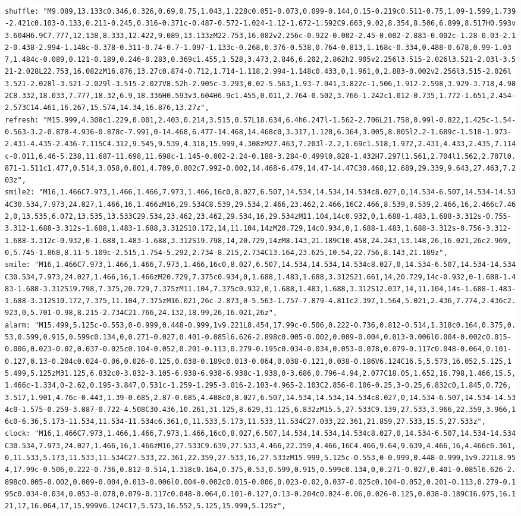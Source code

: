     shuffle: "M9.089,13.133c0.346,0.326,0.69,0.75,1.043,1.228c0.051-0.073,0.099-0.144,0.15-0.219c0.511-0.75,1.09-1.599,1.739-2.421c0.103-0.133,0.211-0.245,0.316-0.371c-0.487-0.572-1.024-1.12-1.672-1.592C9.663,9.02,8.354,8.506,6.899,8.517H0.593v3.604H6.9C7.777,12.138,8.333,12.422,9.089,13.133zM22.753,16.082v2.256c-0.922-0.002-2.45-0.002-2.883-0.002c-1.28-0.03-2.12-0.438-2.994-1.148c-0.378-0.311-0.74-0.7-1.097-1.133c-0.268,0.376-0.538,0.764-0.813,1.168c-0.334,0.488-0.678,0.99-1.037,1.484c-0.089,0.121-0.189,0.246-0.283,0.369c1.455,1.528,3.473,2.846,6.202,2.862h2.905v2.256l3.515-2.026l3.521-2.03l-3.521-2.028L22.753,16.082zM16.876,13.27c0.874-0.712,1.714-1.118,2.994-1.148c0.433,0,1.961,0,2.883-0.002v2.256l3.515-2.026l3.521-2.028l-3.521-2.029l-3.515-2.027V8.52h-2.905c-3.293,0.02-5.563,1.93-7.041,3.822c-1.506,1.912-2.598,3.929-3.718,4.982C8.332,18.033,7.777,18.32,6.9,18.336H0.593v3.604H6.9c1.455,0.011,2.764-0.502,3.766-1.242c1.012-0.735,1.772-1.651,2.454-2.573C14.461,16.267,15.574,14.34,16.876,13.27z",
    refresh: "M15.999,4.308c1.229,0.001,2.403,0.214,3.515,0.57L18.634,6.4h6.247l-1.562-2.706L21.758,0.99l-0.822,1.425c-1.54-0.563-3.2-0.878-4.936-0.878c-7.991,0-14.468,6.477-14.468,14.468c0,3.317,1.128,6.364,3.005,8.805l2.2-1.689c-1.518-1.973-2.431-4.435-2.436-7.115C4.312,9.545,9.539,4.318,15.999,4.308zM27.463,7.203l-2.2,1.69c1.518,1.972,2.431,4.433,2.435,7.114c-0.011,6.46-5.238,11.687-11.698,11.698c-1.145-0.002-2.24-0.188-3.284-0.499l0.828-1.432H7.297l1.561,2.704l1.562,2.707l0.871-1.511c1.477,0.514,3.058,0.801,4.709,0.802c7.992-0.002,14.468-6.479,14.47-14.47C30.468,12.689,29.339,9.643,27.463,7.203z",
    smile2: "M16,1.466C7.973,1.466,1.466,7.973,1.466,16c0,8.027,6.507,14.534,14.534,14.534c8.027,0,14.534-6.507,14.534-14.534C30.534,7.973,24.027,1.466,16,1.466zM16,29.534C8.539,29.534,2.466,23.462,2.466,16C2.466,8.539,8.539,2.466,16,2.466c7.462,0,13.535,6.072,13.535,13.533C29.534,23.462,23.462,29.534,16,29.534zM11.104,14c0.932,0,1.688-1.483,1.688-3.312s-0.755-3.312-1.688-3.312s-1.688,1.483-1.688,3.312S10.172,14,11.104,14zM20.729,14c0.934,0,1.688-1.483,1.688-3.312s-0.756-3.312-1.688-3.312c-0.932,0-1.688,1.483-1.688,3.312S19.798,14,20.729,14zM8.143,21.189C10.458,24.243,13.148,26,16.021,26c2.969,0,5.745-1.868,8.11-5.109c-2.515,1.754-5.292,2.734-8.215,2.734C13.164,23.625,10.54,22.756,8.143,21.189z",
    smile: "M16,1.466C7.973,1.466,1.466,7.973,1.466,16c0,8.027,6.507,14.534,14.534,14.534c8.027,0,14.534-6.507,14.534-14.534C30.534,7.973,24.027,1.466,16,1.466zM20.729,7.375c0.934,0,1.688,1.483,1.688,3.312S21.661,14,20.729,14c-0.932,0-1.688-1.483-1.688-3.312S19.798,7.375,20.729,7.375zM11.104,7.375c0.932,0,1.688,1.483,1.688,3.312S12.037,14,11.104,14s-1.688-1.483-1.688-3.312S10.172,7.375,11.104,7.375zM16.021,26c-2.873,0-5.563-1.757-7.879-4.811c2.397,1.564,5.021,2.436,7.774,2.436c2.923,0,5.701-0.98,8.215-2.734C21.766,24.132,18.99,26,16.021,26z",
    alarm: "M15.499,5.125c-0.553,0-0.999,0.448-0.999,1v9.221L8.454,17.99c-0.506,0.222-0.736,0.812-0.514,1.318c0.164,0.375,0.53,0.599,0.915,0.599c0.134,0,0.271-0.027,0.401-0.085l6.626-2.898c0.005-0.002,0.009-0.004,0.013-0.006l0.004-0.002c0.015-0.006,0.023-0.02,0.037-0.025c0.104-0.052,0.201-0.113,0.279-0.195c0.034-0.034,0.053-0.078,0.079-0.117c0.048-0.064,0.101-0.127,0.13-0.204c0.024-0.06,0.026-0.125,0.038-0.189c0.013-0.064,0.038-0.121,0.038-0.186V6.124C16.5,5.573,16.052,5.125,15.499,5.125zM31.125,6.832c0-3.832-3.105-6.938-6.938-6.938c-1.938,0-3.686,0.796-4.94,2.077C18.05,1.652,16.798,1.466,15.5,1.466c-1.334,0-2.62,0.195-3.847,0.531c-1.259-1.295-3.016-2.103-4.965-2.103C2.856-0.106-0.25,3-0.25,6.832c0,1.845,0.726,3.517,1.901,4.76c-0.443,1.39-0.685,2.87-0.685,4.408c0,8.027,6.507,14.534,14.534,14.534c8.027,0,14.534-6.507,14.534-14.534c0-1.575-0.259-3.087-0.722-4.508C30.436,10.261,31.125,8.629,31.125,6.832zM15.5,27.533C9.139,27.533,3.966,22.359,3.966,16c0-6.36,5.173-11.534,11.534-11.534c6.361,0,11.533,5.173,11.533,11.534C27.033,22.361,21.859,27.533,15.5,27.533z",
    clock: "M16,1.466C7.973,1.466,1.466,7.973,1.466,16c0,8.027,6.507,14.534,14.534,14.534c8.027,0,14.534-6.507,14.534-14.534C30.534,7.973,24.027,1.466,16,1.466zM16,27.533C9.639,27.533,4.466,22.359,4.466,16C4.466,9.64,9.639,4.466,16,4.466c6.361,0,11.533,5.173,11.533,11.534C27.533,22.361,22.359,27.533,16,27.533zM15.999,5.125c-0.553,0-0.999,0.448-0.999,1v9.221L8.954,17.99c-0.506,0.222-0.736,0.812-0.514,1.318c0.164,0.375,0.53,0.599,0.915,0.599c0.134,0,0.271-0.027,0.401-0.085l6.626-2.898c0.005-0.002,0.009-0.004,0.013-0.006l0.004-0.002c0.015-0.006,0.023-0.02,0.037-0.025c0.104-0.052,0.201-0.113,0.279-0.195c0.034-0.034,0.053-0.078,0.079-0.117c0.048-0.064,0.101-0.127,0.13-0.204c0.024-0.06,0.026-0.125,0.038-0.189C16.975,16.121,17,16.064,17,15.999V6.124C17,5.573,16.552,5.125,15.999,5.125z",